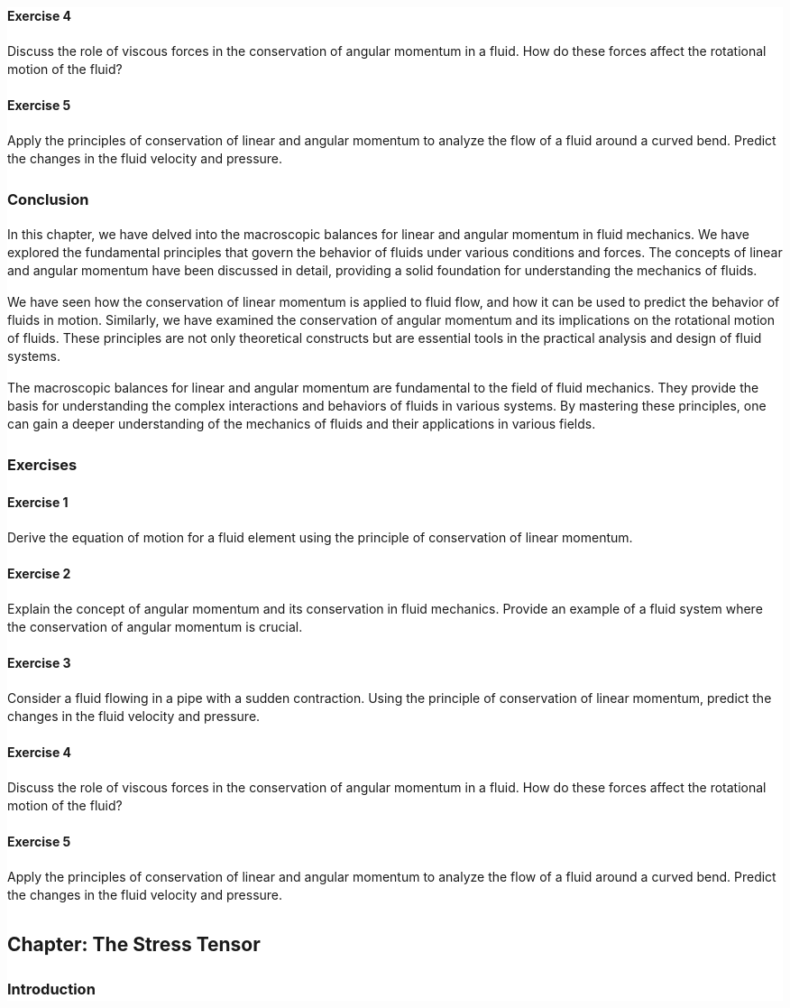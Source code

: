#### Exercise 4
Discuss the role of viscous forces in the conservation of angular momentum in a fluid. How do these forces affect the rotational motion of the fluid?

#### Exercise 5
Apply the principles of conservation of linear and angular momentum to analyze the flow of a fluid around a curved bend. Predict the changes in the fluid velocity and pressure.

### Conclusion

In this chapter, we have delved into the macroscopic balances for linear and angular momentum in fluid mechanics. We have explored the fundamental principles that govern the behavior of fluids under various conditions and forces. The concepts of linear and angular momentum have been discussed in detail, providing a solid foundation for understanding the mechanics of fluids.

We have seen how the conservation of linear momentum is applied to fluid flow, and how it can be used to predict the behavior of fluids in motion. Similarly, we have examined the conservation of angular momentum and its implications on the rotational motion of fluids. These principles are not only theoretical constructs but are essential tools in the practical analysis and design of fluid systems.

The macroscopic balances for linear and angular momentum are fundamental to the field of fluid mechanics. They provide the basis for understanding the complex interactions and behaviors of fluids in various systems. By mastering these principles, one can gain a deeper understanding of the mechanics of fluids and their applications in various fields.

### Exercises

#### Exercise 1
Derive the equation of motion for a fluid element using the principle of conservation of linear momentum.

#### Exercise 2
Explain the concept of angular momentum and its conservation in fluid mechanics. Provide an example of a fluid system where the conservation of angular momentum is crucial.

#### Exercise 3
Consider a fluid flowing in a pipe with a sudden contraction. Using the principle of conservation of linear momentum, predict the changes in the fluid velocity and pressure.

#### Exercise 4
Discuss the role of viscous forces in the conservation of angular momentum in a fluid. How do these forces affect the rotational motion of the fluid?

#### Exercise 5
Apply the principles of conservation of linear and angular momentum to analyze the flow of a fluid around a curved bend. Predict the changes in the fluid velocity and pressure.

## Chapter: The Stress Tensor

### Introduction
